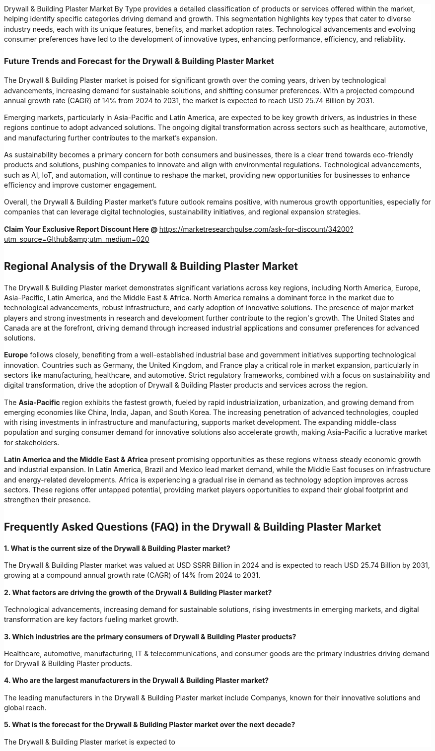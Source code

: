 Drywall & Building Plaster Market By Type provides a detailed classification of products or services offered within the market, helping identify specific categories driving demand and growth. This segmentation highlights key types that cater to diverse industry needs, each with its unique features, benefits, and market adoption rates. Technological advancements and evolving consumer preferences have led to the development of innovative types, enhancing performance, efficiency, and reliability.</p><h3>Future Trends and Forecast for the Drywall & Building Plaster Market</h3><p>The Drywall & Building Plaster market is poised for significant growth over the coming years, driven by technological advancements, increasing demand for sustainable solutions, and shifting consumer preferences. With a projected compound annual growth rate (CAGR) of 14% from 2024 to 2031, the market is expected to reach USD 25.74 Billion by 2031.</p><p>Emerging markets, particularly in Asia-Pacific and Latin America, are expected to be key growth drivers, as industries in these regions continue to adopt advanced solutions. The ongoing digital transformation across sectors such as healthcare, automotive, and manufacturing further contributes to the market&rsquo;s expansion.</p><p>As sustainability becomes a primary concern for both consumers and businesses, there is a clear trend towards eco-friendly products and solutions, pushing companies to innovate and align with environmental regulations. Technological advancements, such as AI, IoT, and automation, will continue to reshape the market, providing new opportunities for businesses to enhance efficiency and improve customer engagement.</p><p>Overall, the Drywall & Building Plaster market&rsquo;s future outlook remains positive, with numerous growth opportunities, especially for companies that can leverage digital technologies, sustainability initiatives, and regional expansion strategies.</p><p><strong>Claim Your Exclusive Report Discount Here @ </strong><a href="https://marketresearchpulse.com/ask-for-discount/34200?utm_source=GIthub&amp;utm_medium=020">https://marketresearchpulse.com/ask-for-discount/34200?utm_source=GIthub&amp;utm_medium=020</a></p><h2><strong>Regional Analysis of the Drywall & Building Plaster Market</strong></h2><p>The Drywall & Building Plaster market demonstrates significant variations across key regions, including North America, Europe, Asia-Pacific, Latin America, and the Middle East &amp; Africa. North America remains a dominant force in the market due to technological advancements, robust infrastructure, and early adoption of innovative solutions. The presence of major market players and strong investments in research and development further contribute to the region's growth. The United States and Canada are at the forefront, driving demand through increased industrial applications and consumer preferences for advanced solutions.</p><p><strong>Europe</strong> follows closely, benefiting from a well-established industrial base and government initiatives supporting technological innovation. Countries such as Germany, the United Kingdom, and France play a critical role in market expansion, particularly in sectors like manufacturing, healthcare, and automotive. Strict regulatory frameworks, combined with a focus on sustainability and digital transformation, drive the adoption of Drywall & Building Plaster products and services across the region.</p><p>The <strong>Asia-Pacific</strong> region exhibits the fastest growth, fueled by rapid industrialization, urbanization, and growing demand from emerging economies like China, India, Japan, and South Korea. The increasing penetration of advanced technologies, coupled with rising investments in infrastructure and manufacturing, supports market development. The expanding middle-class population and surging consumer demand for innovative solutions also accelerate growth, making Asia-Pacific a lucrative market for stakeholders.</p><p><strong>Latin America and the Middle East &amp; Africa</strong> present promising opportunities as these regions witness steady economic growth and industrial expansion. In Latin America, Brazil and Mexico lead market demand, while the Middle East focuses on infrastructure and energy-related developments. Africa is experiencing a gradual rise in demand as technology adoption improves across sectors. These regions offer untapped potential, providing market players opportunities to expand their global footprint and strengthen their presence.</p><h2><strong>Frequently Asked Questions (FAQ) in the Drywall & Building Plaster Market</strong></h2><p><strong>1. What is the current size of the Drywall & Building Plaster market?</strong></p><p>The Drywall & Building Plaster market was valued at USD SSRR Billion in 2024 and is expected to reach USD 25.74 Billion by 2031, growing at a compound annual growth rate (CAGR) of 14% from 2024 to 2031.</p><p><strong>2. What factors are driving the growth of the Drywall & Building Plaster market?</strong></p><p>Technological advancements, increasing demand for sustainable solutions, rising investments in emerging markets, and digital transformation are key factors fueling market growth.</p><p><strong>3. Which industries are the primary consumers of Drywall & Building Plaster products?</strong></p><p>Healthcare, automotive, manufacturing, IT &amp; telecommunications, and consumer goods are the primary industries driving demand for Drywall & Building Plaster products.</p><p><strong>4. Who are the largest manufacturers in the Drywall & Building Plaster market?</strong></p><p>The leading manufacturers in the Drywall & Building Plaster market include Companys, known for their innovative solutions and global reach.</p><p><strong>5. What is the forecast for the Drywall & Building Plaster market over the next decade?</strong></p><p>The Drywall & Building Plaster market is expected to